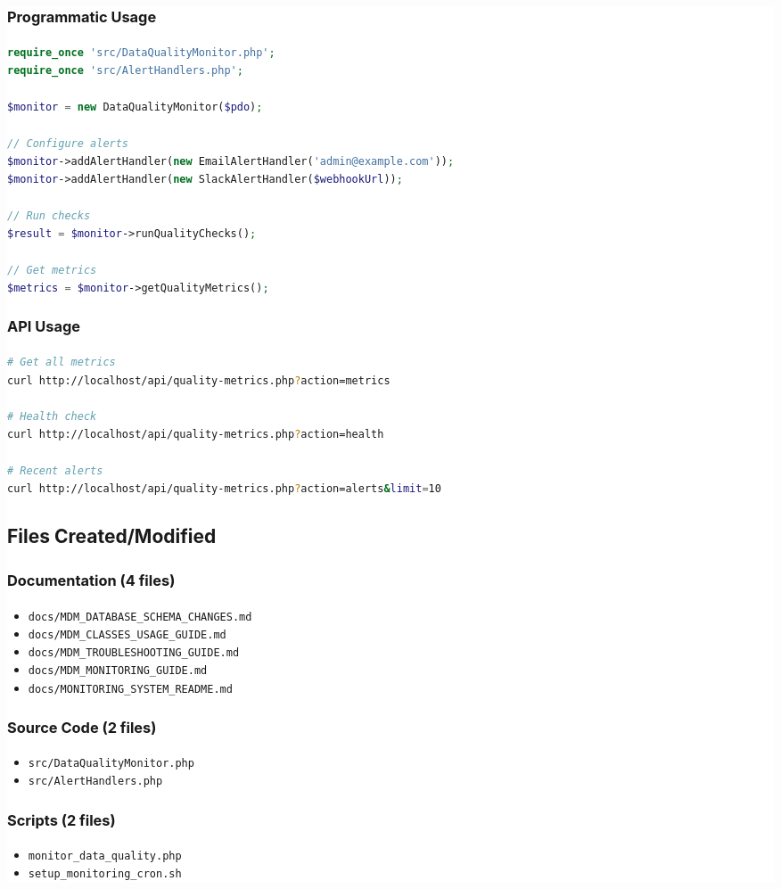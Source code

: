 ### Programmatic Usage

```php
require_once 'src/DataQualityMonitor.php';
require_once 'src/AlertHandlers.php';

$monitor = new DataQualityMonitor($pdo);

// Configure alerts
$monitor->addAlertHandler(new EmailAlertHandler('admin@example.com'));
$monitor->addAlertHandler(new SlackAlertHandler($webhookUrl));

// Run checks
$result = $monitor->runQualityChecks();

// Get metrics
$metrics = $monitor->getQualityMetrics();
```

### API Usage

```bash
# Get all metrics
curl http://localhost/api/quality-metrics.php?action=metrics

# Health check
curl http://localhost/api/quality-metrics.php?action=health

# Recent alerts
curl http://localhost/api/quality-metrics.php?action=alerts&limit=10
```

## Files Created/Modified

### Documentation (4 files)

- `docs/MDM_DATABASE_SCHEMA_CHANGES.md`
- `docs/MDM_CLASSES_USAGE_GUIDE.md`
- `docs/MDM_TROUBLESHOOTING_GUIDE.md`
- `docs/MDM_MONITORING_GUIDE.md`
- `docs/MONITORING_SYSTEM_README.md`

### Source Code (2 files)

- `src/DataQualityMonitor.php`
- `src/AlertHandlers.php`

### Scripts (2 files)

- `monitor_data_quality.php`
- `setup_monitoring_cron.sh`
